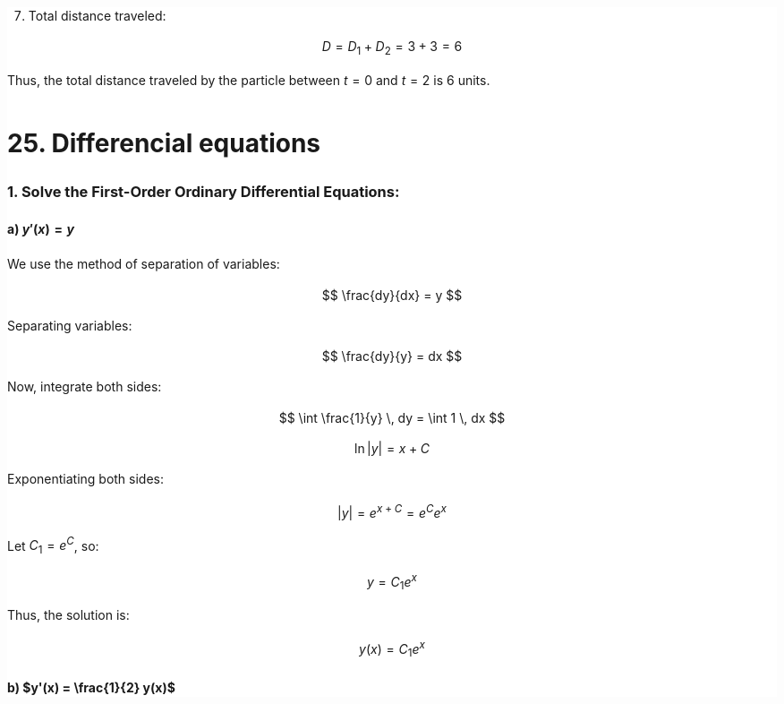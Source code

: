 7. Total distance traveled:

$$  
   D = D_1 + D_2 = 3 + 3 = 6
$$

Thus, the total distance traveled by the particle between $t = 0$ and $t = 2$ is 6 units.

# 25. Differencial equations

### 1. Solve the First-Order Ordinary Differential Equations:

#### a) $y'(x) = y$

We use the method of separation of variables:

$$
\frac{dy}{dx} = y
$$

Separating variables:

$$
\frac{dy}{y} = dx
$$

Now, integrate both sides:

$$
\int \frac{1}{y} \, dy = \int 1 \, dx
$$

$$
\ln |y| = x + C
$$

Exponentiating both sides:

$$
|y| = e^{x + C} = e^C e^x
$$

Let $C_1 = e^C$, so:

$$
y = C_1 e^x
$$

Thus, the solution is:

$$
y(x) = C_1 e^x
$$

#### b) $y'(x) = \frac{1}{2} y(x)$
